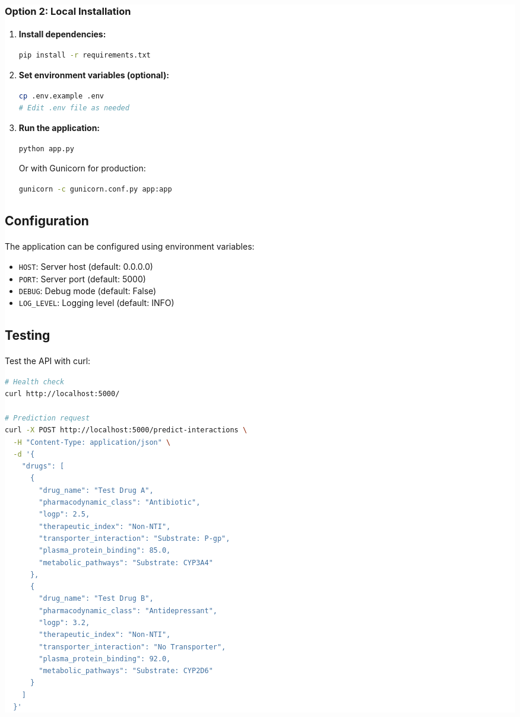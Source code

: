 ### Option 2: Local Installation

1. **Install dependencies:**
   ```bash
   pip install -r requirements.txt
   ```

2. **Set environment variables (optional):**
   ```bash
   cp .env.example .env
   # Edit .env file as needed
   ```

3. **Run the application:**
   ```bash
   python app.py
   ```

   Or with Gunicorn for production:
   ```bash
   gunicorn -c gunicorn.conf.py app:app
   ```

## Configuration

The application can be configured using environment variables:

- `HOST`: Server host (default: 0.0.0.0)
- `PORT`: Server port (default: 5000)
- `DEBUG`: Debug mode (default: False)
- `LOG_LEVEL`: Logging level (default: INFO)

## Testing

Test the API with curl:

```bash
# Health check
curl http://localhost:5000/

# Prediction request
curl -X POST http://localhost:5000/predict-interactions \
  -H "Content-Type: application/json" \
  -d '{
    "drugs": [
      {
        "drug_name": "Test Drug A",
        "pharmacodynamic_class": "Antibiotic",
        "logp": 2.5,
        "therapeutic_index": "Non-NTI",
        "transporter_interaction": "Substrate: P-gp",
        "plasma_protein_binding": 85.0,
        "metabolic_pathways": "Substrate: CYP3A4"
      },
      {
        "drug_name": "Test Drug B",
        "pharmacodynamic_class": "Antidepressant",
        "logp": 3.2,
        "therapeutic_index": "Non-NTI",
        "transporter_interaction": "No Transporter",
        "plasma_protein_binding": 92.0,
        "metabolic_pathways": "Substrate: CYP2D6"
      }
    ]
  }'
```
